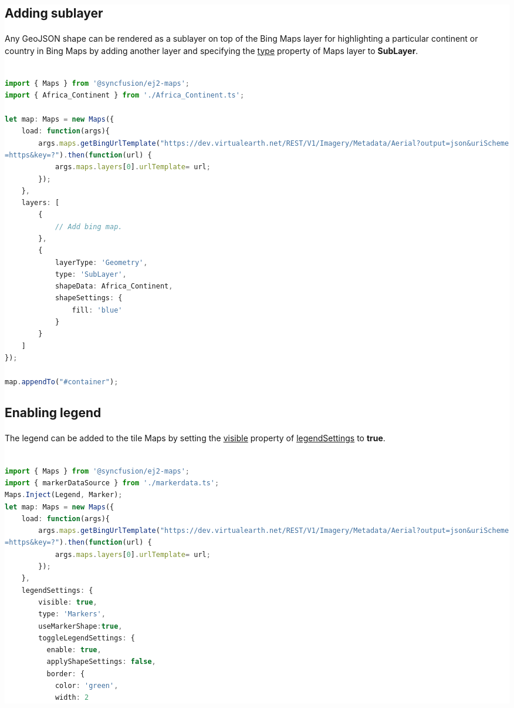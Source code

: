 ## Adding sublayer

Any GeoJSON shape can be rendered as a sublayer on top of the Bing Maps layer for highlighting a particular continent or country in Bing Maps by adding another layer and specifying the [type](../../api/maps/layerSettingsModel/#type) property of Maps layer to **SubLayer**.

```ts

import { Maps } from '@syncfusion/ej2-maps';
import { Africa_Continent } from './Africa_Continent.ts';

let map: Maps = new Maps({
    load: function(args){
        args.maps.getBingUrlTemplate("https://dev.virtualearth.net/REST/V1/Imagery/Metadata/Aerial?output=json&uriScheme=https&key=?").then(function(url) {
            args.maps.layers[0].urlTemplate= url;
        });
    },
    layers: [
        {
            // Add bing map.
        },
        {
            layerType: 'Geometry',
            type: 'SubLayer',
            shapeData: Africa_Continent,
            shapeSettings: {
                fill: 'blue'
            }
        }
    ]
});

map.appendTo("#container");

```

## Enabling legend

The legend can be added to the tile Maps by setting the [visible](../../api/maps/legendSettingsModel/#visible) property of [legendSettings](../../api/maps/legendSettingsModel) to **true**.

```ts

import { Maps } from '@syncfusion/ej2-maps';
import { markerDataSource } from './markerdata.ts';
Maps.Inject(Legend, Marker);
let map: Maps = new Maps({
    load: function(args){
        args.maps.getBingUrlTemplate("https://dev.virtualearth.net/REST/V1/Imagery/Metadata/Aerial?output=json&uriScheme=https&key=?").then(function(url) {
            args.maps.layers[0].urlTemplate= url;
        });
    },
    legendSettings: {
        visible: true,
        type: 'Markers',
        useMarkerShape:true,
        toggleLegendSettings: {
          enable: true,
          applyShapeSettings: false,
          border: {
            color: 'green',
            width: 2
```